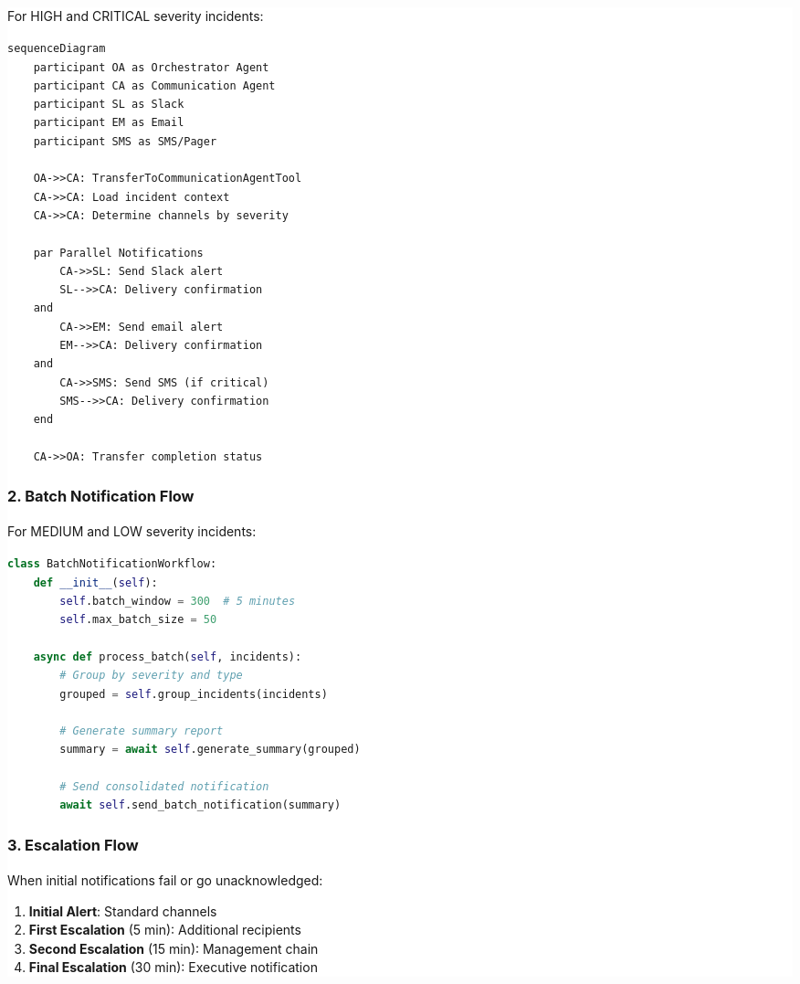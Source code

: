 For HIGH and CRITICAL severity incidents:

```mermaid
sequenceDiagram
    participant OA as Orchestrator Agent
    participant CA as Communication Agent
    participant SL as Slack
    participant EM as Email
    participant SMS as SMS/Pager

    OA->>CA: TransferToCommunicationAgentTool
    CA->>CA: Load incident context
    CA->>CA: Determine channels by severity
    
    par Parallel Notifications
        CA->>SL: Send Slack alert
        SL-->>CA: Delivery confirmation
    and
        CA->>EM: Send email alert
        EM-->>CA: Delivery confirmation
    and
        CA->>SMS: Send SMS (if critical)
        SMS-->>CA: Delivery confirmation
    end
    
    CA->>OA: Transfer completion status
```

### 2. Batch Notification Flow

For MEDIUM and LOW severity incidents:

```python
class BatchNotificationWorkflow:
    def __init__(self):
        self.batch_window = 300  # 5 minutes
        self.max_batch_size = 50
        
    async def process_batch(self, incidents):
        # Group by severity and type
        grouped = self.group_incidents(incidents)
        
        # Generate summary report
        summary = await self.generate_summary(grouped)
        
        # Send consolidated notification
        await self.send_batch_notification(summary)
```

### 3. Escalation Flow

When initial notifications fail or go unacknowledged:

1. **Initial Alert**: Standard channels
2. **First Escalation** (5 min): Additional recipients
3. **Second Escalation** (15 min): Management chain
4. **Final Escalation** (30 min): Executive notification
